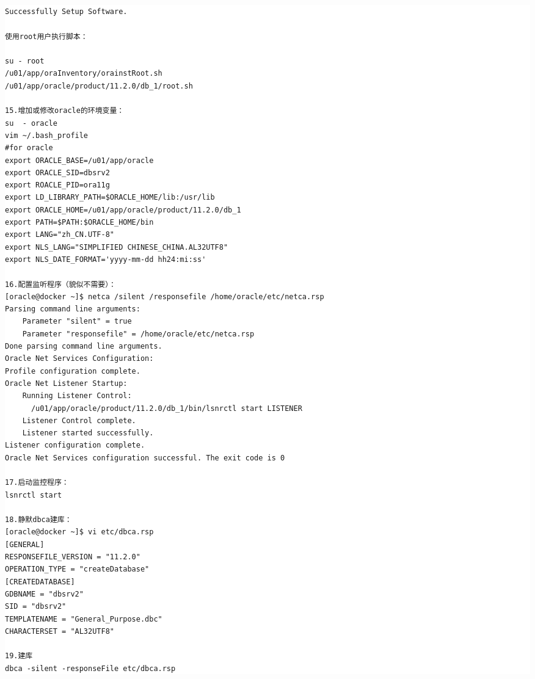 	Successfully Setup Software.

	使用root用户执行脚本：

	su - root
	/u01/app/oraInventory/orainstRoot.sh
	/u01/app/oracle/product/11.2.0/db_1/root.sh
	
	15.增加或修改oracle的环境变量：
	su  - oracle
	vim ~/.bash_profile
	#for oracle
	export ORACLE_BASE=/u01/app/oracle
	export ORACLE_SID=dbsrv2
	export ROACLE_PID=ora11g
	export LD_LIBRARY_PATH=$ORACLE_HOME/lib:/usr/lib
	export ORACLE_HOME=/u01/app/oracle/product/11.2.0/db_1
	export PATH=$PATH:$ORACLE_HOME/bin
	export LANG="zh_CN.UTF-8"
	export NLS_LANG="SIMPLIFIED CHINESE_CHINA.AL32UTF8"
	export NLS_DATE_FORMAT='yyyy-mm-dd hh24:mi:ss'
	
	16.配置监听程序（貌似不需要）：
	[oracle@docker ~]$ netca /silent /responsefile /home/oracle/etc/netca.rsp
	Parsing command line arguments:
		Parameter "silent" = true
		Parameter "responsefile" = /home/oracle/etc/netca.rsp
	Done parsing command line arguments.
	Oracle Net Services Configuration:
	Profile configuration complete.
	Oracle Net Listener Startup:
		Running Listener Control: 
		  /u01/app/oracle/product/11.2.0/db_1/bin/lsnrctl start LISTENER
		Listener Control complete.
		Listener started successfully.
	Listener configuration complete.
	Oracle Net Services configuration successful. The exit code is 0
	
	17.启动监控程序：
	lsnrctl start
	
	18.静默dbca建库：
	[oracle@docker ~]$ vi etc/dbca.rsp
	[GENERAL]
	RESPONSEFILE_VERSION = "11.2.0"
	OPERATION_TYPE = "createDatabase"
	[CREATEDATABASE]
	GDBNAME = "dbsrv2"
	SID = "dbsrv2"
	TEMPLATENAME = "General_Purpose.dbc"
	CHARACTERSET = "AL32UTF8"
	
	19.建库
	dbca -silent -responseFile etc/dbca.rsp
	